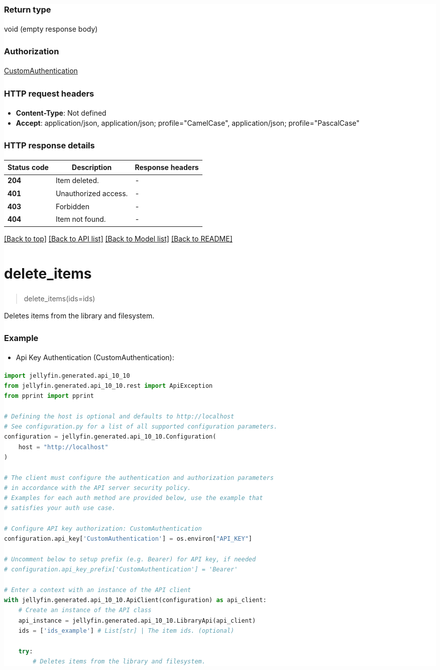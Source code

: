 ### Return type

void (empty response body)

### Authorization

[CustomAuthentication](../README.md#CustomAuthentication)

### HTTP request headers

 - **Content-Type**: Not defined
 - **Accept**: application/json, application/json; profile="CamelCase", application/json; profile="PascalCase"

### HTTP response details

| Status code | Description | Response headers |
|-------------|-------------|------------------|
**204** | Item deleted. |  -  |
**401** | Unauthorized access. |  -  |
**403** | Forbidden |  -  |
**404** | Item not found. |  -  |

[[Back to top]](#) [[Back to API list]](../README.md#documentation-for-api-endpoints) [[Back to Model list]](../README.md#documentation-for-models) [[Back to README]](../README.md)

# **delete_items**
> delete_items(ids=ids)

Deletes items from the library and filesystem.

### Example

* Api Key Authentication (CustomAuthentication):

```python
import jellyfin.generated.api_10_10
from jellyfin.generated.api_10_10.rest import ApiException
from pprint import pprint

# Defining the host is optional and defaults to http://localhost
# See configuration.py for a list of all supported configuration parameters.
configuration = jellyfin.generated.api_10_10.Configuration(
    host = "http://localhost"
)

# The client must configure the authentication and authorization parameters
# in accordance with the API server security policy.
# Examples for each auth method are provided below, use the example that
# satisfies your auth use case.

# Configure API key authorization: CustomAuthentication
configuration.api_key['CustomAuthentication'] = os.environ["API_KEY"]

# Uncomment below to setup prefix (e.g. Bearer) for API key, if needed
# configuration.api_key_prefix['CustomAuthentication'] = 'Bearer'

# Enter a context with an instance of the API client
with jellyfin.generated.api_10_10.ApiClient(configuration) as api_client:
    # Create an instance of the API class
    api_instance = jellyfin.generated.api_10_10.LibraryApi(api_client)
    ids = ['ids_example'] # List[str] | The item ids. (optional)

    try:
        # Deletes items from the library and filesystem.
```